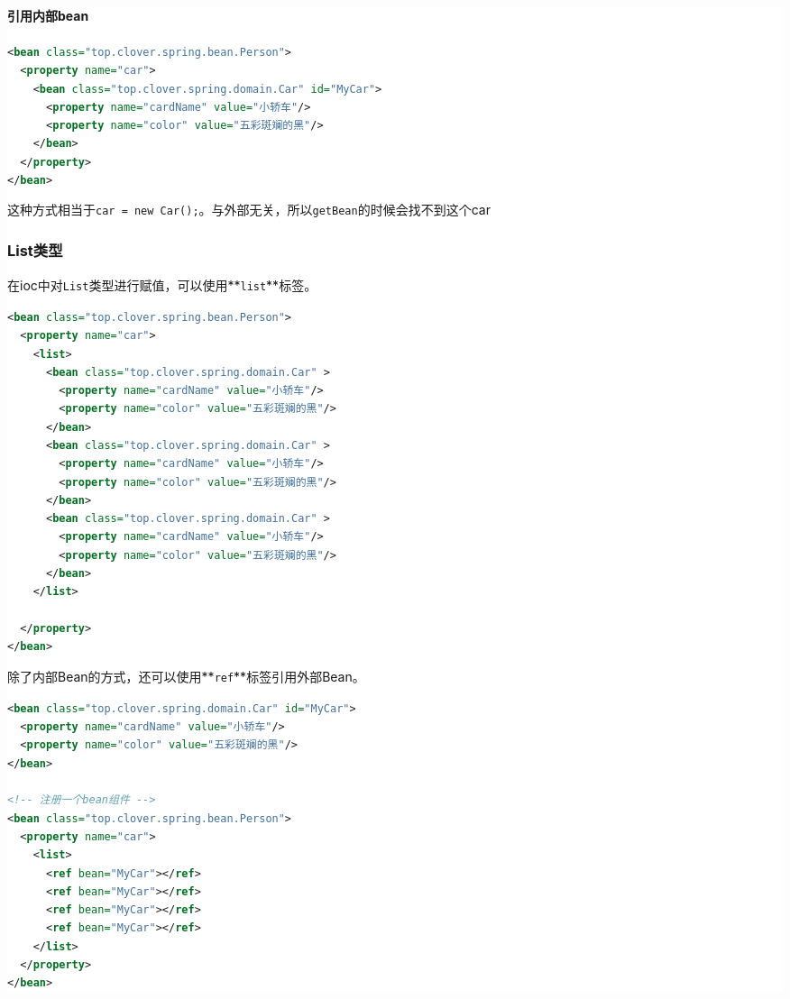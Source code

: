 #### 引用内部bean

```xml
<bean class="top.clover.spring.bean.Person">
  <property name="car">
    <bean class="top.clover.spring.domain.Car" id="MyCar">
      <property name="cardName" value="小轿车"/>
      <property name="color" value="五彩斑斓的黑"/>
    </bean>
  </property>
</bean>
```

这种方式相当于`car = new Car();`。与外部无关，所以`getBean`的时候会找不到这个car



### List类型

在ioc中对`List`类型进行赋值，可以使用**`list`**标签。

```xml
<bean class="top.clover.spring.bean.Person">
  <property name="car">
    <list>
      <bean class="top.clover.spring.domain.Car" >
        <property name="cardName" value="小轿车"/>
        <property name="color" value="五彩斑斓的黑"/>
      </bean>
      <bean class="top.clover.spring.domain.Car" >
        <property name="cardName" value="小轿车"/>
        <property name="color" value="五彩斑斓的黑"/>
      </bean>
      <bean class="top.clover.spring.domain.Car" >
        <property name="cardName" value="小轿车"/>
        <property name="color" value="五彩斑斓的黑"/>
      </bean>
    </list>

  </property>
</bean>
```

除了内部Bean的方式，还可以使用**`ref`**标签引用外部Bean。

```xml
<bean class="top.clover.spring.domain.Car" id="MyCar">
  <property name="cardName" value="小轿车"/>
  <property name="color" value="五彩斑斓的黑"/>
</bean>

<!-- 注册一个bean组件 -->
<bean class="top.clover.spring.bean.Person">
  <property name="car">
    <list>
      <ref bean="MyCar"></ref>
      <ref bean="MyCar"></ref>
      <ref bean="MyCar"></ref>
      <ref bean="MyCar"></ref>
    </list>
  </property>
</bean>
```
